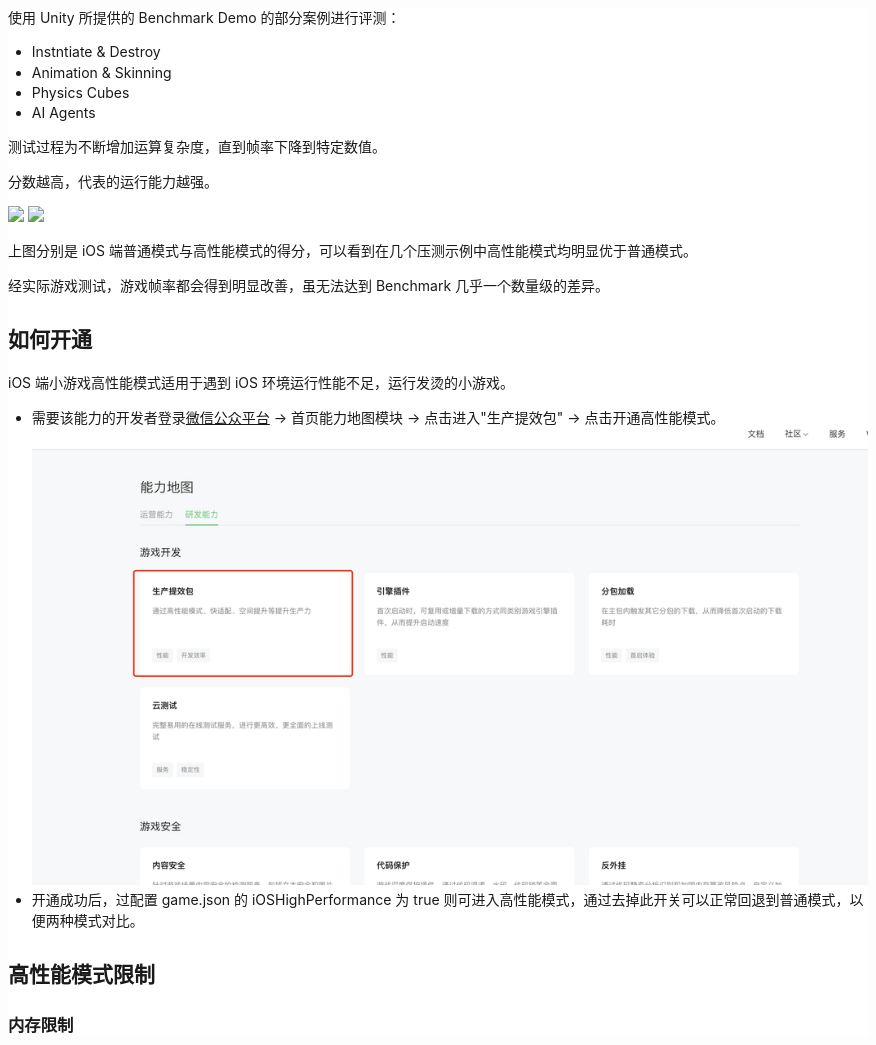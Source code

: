 使用 Unity 所提供的 Benchmark Demo 的部分案例进行评测：

- Instntiate & Destroy
- Animation & Skinning
- Physics Cubes
- AI Agents

测试过程为不断增加运算复杂度，直到帧率下降到特定数值。

分数越高，代表的运行能力越强。

<img src='../image/iosoptimization1.png' width="250"/>
<img src='../image/iosoptimization2.png' width="250"/>

上图分别是 iOS 端普通模式与高性能模式的得分，可以看到在几个压测示例中高性能模式均明显优于普通模式。

经实际游戏测试，游戏帧率都会得到明显改善，虽无法达到 Benchmark 几乎一个数量级的差异。

## 如何开通

iOS 端小游戏高性能模式适用于遇到 iOS 环境运行性能不足，运行发烫的小游戏。

- 需要该能力的开发者登录[微信公众平台](https://mp.weixin.qq.com) -> 首页能力地图模块 -> 点击进入"生产提效包" -> 点击开通高性能模式。
  <img src="../image/mp_addplugin.png"/>
- 开通成功后，过配置 game.json 的 iOSHighPerformance 为 true 则可进入高性能模式，通过去掉此开关可以正常回退到普通模式，以便两种模式对比。

## 高性能模式限制

### 内存限制
